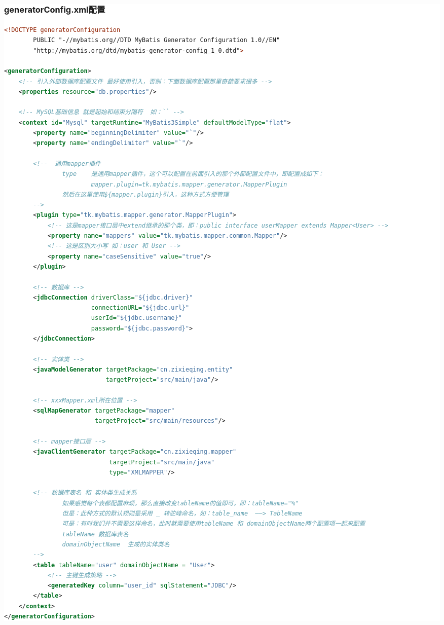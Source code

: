 

### generatorConfig.xml配置

```xml
<!DOCTYPE generatorConfiguration
        PUBLIC "-//mybatis.org//DTD MyBatis Generator Configuration 1.0//EN"
        "http://mybatis.org/dtd/mybatis-generator-config_1_0.dtd">

<generatorConfiguration>
    <!-- 引入外部数据库配置文件 最好使用引入，否则：下面数据库配置那里奇葩要求很多 -->
    <properties resource="db.properties"/>

    <!-- MySQL基础信息 就是起始和结束分隔符  如：`` -->
    <context id="Mysql" targetRuntime="MyBatis3Simple" defaultModelType="flat">
        <property name="beginningDelimiter" value="`"/>
        <property name="endingDelimiter" value="`"/>

        <!--  通用mapper插件
            	type	是通用mapper插件，这个可以配置在前面引入的那个外部配置文件中，即配置成如下：
                		mapper.plugin=tk.mybatis.mapper.generator.MapperPlugin
                然后在这里使用${mapper.plugin}引入，这种方式方便管理
        -->
        <plugin type="tk.mybatis.mapper.generator.MapperPlugin">
            <!-- 这是mapper接口层中extend继承的那个类，即：public interface userMapper extends Mapper<User> -->
            <property name="mappers" value="tk.mybatis.mapper.common.Mapper"/>
            <!-- 这是区别大小写 如：user 和 User -->
            <property name="caseSensitive" value="true"/>
        </plugin>

        <!-- 数据库 -->
        <jdbcConnection driverClass="${jdbc.driver}"
                        connectionURL="${jdbc.url}"
                        userId="${jdbc.username}"
                        password="${jdbc.password}">
        </jdbcConnection>

        <!-- 实体类 -->
        <javaModelGenerator targetPackage="cn.zixieqing.entity"
                            targetProject="src/main/java"/>

        <!-- xxxMapper.xml所在位置 -->
        <sqlMapGenerator targetPackage="mapper"
                         targetProject="src/main/resources"/>

        <!-- mapper接口层 -->
        <javaClientGenerator targetPackage="cn.zixieqing.mapper"
                             targetProject="src/main/java"
                             type="XMLMAPPER"/>

        <!-- 数据库表名 和 实体类生成关系
            	如果感觉每个表都配置麻烦，那么直接改变tableName的值即可，即：tableName="%"
            	但是：此种方式的默认规则是采用 _ 转驼峰命名，如：table_name  ——> TableName
            	可是：有时我们并不需要这样命名，此时就需要使用tableName 和 domainObjectName两个配置项一起来配置
                tableName 数据库表名
                domainObjectName  生成的实体类名
        -->
        <table tableName="user" domainObjectName = "User">
            <!-- 主键生成策略 -->
            <generatedKey column="user_id" sqlStatement="JDBC"/>
        </table>
    </context>
</generatorConfiguration>
```
